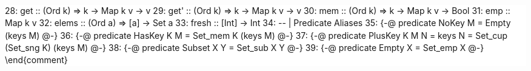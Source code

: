 <span class=hs-linenum>28: </span><span class='hs-definition'>get</span>    <span class='hs-keyglyph'>::</span> <span class='hs-layout'>(</span><span class='hs-conid'>Ord</span> <span class='hs-varid'>k</span><span class='hs-layout'>)</span> <span class='hs-keyglyph'>=&gt;</span> <span class='hs-varid'>k</span> <span class='hs-keyglyph'>-&gt;</span> <span class='hs-conid'>Map</span> <span class='hs-varid'>k</span> <span class='hs-varid'>v</span> <span class='hs-keyglyph'>-&gt;</span> <span class='hs-varid'>v</span> 
<span class=hs-linenum>29: </span><span class='hs-definition'>get'</span>   <span class='hs-keyglyph'>::</span> <span class='hs-layout'>(</span><span class='hs-conid'>Ord</span> <span class='hs-varid'>k</span><span class='hs-layout'>)</span> <span class='hs-keyglyph'>=&gt;</span> <span class='hs-varid'>k</span> <span class='hs-keyglyph'>-&gt;</span> <span class='hs-conid'>Map</span> <span class='hs-varid'>k</span> <span class='hs-varid'>v</span> <span class='hs-keyglyph'>-&gt;</span> <span class='hs-varid'>v</span> 
<span class=hs-linenum>30: </span><span class='hs-definition'>mem</span>    <span class='hs-keyglyph'>::</span> <span class='hs-layout'>(</span><span class='hs-conid'>Ord</span> <span class='hs-varid'>k</span><span class='hs-layout'>)</span> <span class='hs-keyglyph'>=&gt;</span> <span class='hs-varid'>k</span> <span class='hs-keyglyph'>-&gt;</span> <span class='hs-conid'>Map</span> <span class='hs-varid'>k</span> <span class='hs-varid'>v</span> <span class='hs-keyglyph'>-&gt;</span> <span class='hs-conid'>Bool</span>
<span class=hs-linenum>31: </span><span class='hs-definition'>emp</span>    <span class='hs-keyglyph'>::</span> <span class='hs-conid'>Map</span> <span class='hs-varid'>k</span> <span class='hs-varid'>v</span>
<span class=hs-linenum>32: </span><span class='hs-definition'>elems</span>  <span class='hs-keyglyph'>::</span> <span class='hs-layout'>(</span><span class='hs-conid'>Ord</span> <span class='hs-varid'>a</span><span class='hs-layout'>)</span> <span class='hs-keyglyph'>=&gt;</span> <span class='hs-keyglyph'>[</span><span class='hs-varid'>a</span><span class='hs-keyglyph'>]</span> <span class='hs-keyglyph'>-&gt;</span> <span class='hs-conid'>Set</span> <span class='hs-varid'>a</span>
<span class=hs-linenum>33: </span><span class='hs-definition'>fresh</span>  <span class='hs-keyglyph'>::</span> <span class='hs-keyglyph'>[</span><span class='hs-conid'>Int</span><span class='hs-keyglyph'>]</span> <span class='hs-keyglyph'>-&gt;</span> <span class='hs-conid'>Int</span>
<span class=hs-linenum>34: </span><span class='hs-comment'>-- | Predicate Aliases</span>
<span class=hs-linenum>35: </span><span class='hs-keyword'>{-@</span> <span class='hs-varid'>predicate</span> <span class='hs-conid'>NoKey</span> <span class='hs-conid'>M</span>       <span class='hs-keyglyph'>=</span> <span class='hs-conid'>Empty</span> <span class='hs-layout'>(</span><span class='hs-varid'>keys</span> <span class='hs-conid'>M</span><span class='hs-layout'>)</span>                        <span class='hs-keyword'>@-}</span>
<span class=hs-linenum>36: </span><span class='hs-keyword'>{-@</span> <span class='hs-varid'>predicate</span> <span class='hs-conid'>HasKey</span> <span class='hs-conid'>K</span> <span class='hs-conid'>M</span>    <span class='hs-keyglyph'>=</span> <span class='hs-conid'>Set_mem</span> <span class='hs-conid'>K</span> <span class='hs-layout'>(</span><span class='hs-varid'>keys</span> <span class='hs-conid'>M</span><span class='hs-layout'>)</span>                    <span class='hs-keyword'>@-}</span>
<span class=hs-linenum>37: </span><span class='hs-keyword'>{-@</span> <span class='hs-varid'>predicate</span> <span class='hs-conid'>PlusKey</span> <span class='hs-conid'>K</span> <span class='hs-conid'>M</span> <span class='hs-conid'>N</span> <span class='hs-keyglyph'>=</span> <span class='hs-varid'>keys</span> <span class='hs-conid'>N</span> <span class='hs-keyglyph'>=</span> <span class='hs-conid'>Set_cup</span> <span class='hs-layout'>(</span><span class='hs-conid'>Set_sng</span> <span class='hs-conid'>K</span><span class='hs-layout'>)</span> <span class='hs-layout'>(</span><span class='hs-varid'>keys</span> <span class='hs-conid'>M</span><span class='hs-layout'>)</span> <span class='hs-keyword'>@-}</span>
<span class=hs-linenum>38: </span><span class='hs-keyword'>{-@</span> <span class='hs-varid'>predicate</span> <span class='hs-conid'>Subset</span> <span class='hs-conid'>X</span> <span class='hs-conid'>Y</span>    <span class='hs-keyglyph'>=</span> <span class='hs-conid'>Set_sub</span> <span class='hs-conid'>X</span> <span class='hs-conid'>Y</span>                           <span class='hs-keyword'>@-}</span>
<span class=hs-linenum>39: </span><span class='hs-keyword'>{-@</span> <span class='hs-varid'>predicate</span> <span class='hs-conid'>Empty</span>  <span class='hs-conid'>X</span>      <span class='hs-keyglyph'>=</span> <span class='hs-conid'>Set_emp</span> <span class='hs-conid'>X</span>                             <span class='hs-keyword'>@-}</span>
</pre>
\end{comment}
